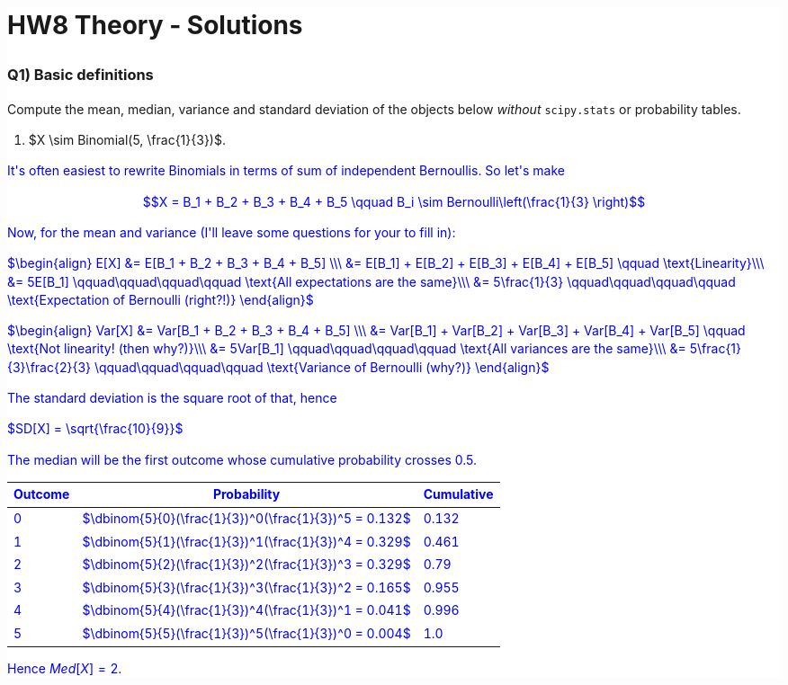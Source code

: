 # HW8 Theory - Solutions

### Q1) Basic definitions

Compute the mean, median, variance and standard deviation of the objects below *without* `scipy.stats` or probability tables.

1. $X \sim Binomial(5, \frac{1}{3})$. 

<font color="blue">
It's often easiest to rewrite Binomials in terms of sum of independent Bernoullis. So let's make

$$X = B_1 + B_2 + B_3 + B_4 + B_5 \qquad B_i \sim Bernoulli\left(\frac{1}{3} \right)$$


Now, for the mean and variance (I'll leave some questions for your to fill in):

$\begin{align}
E[X] 
&= E[B_1 + B_2 + B_3 + B_4 + B_5] \\\
&= E[B_1] + E[B_2] + E[B_3] + E[B_4] + E[B_5]  \qquad \text{Linearity}\\\
&= 5E[B_1] \qquad\qquad\qquad\qquad \text{All expectations are the same}\\\
&= 5\frac{1}{3} \qquad\qquad\qquad\qquad \text{Expectation of Bernoulli (right?!)}
\end{align}$

$\begin{align}
Var[X] 
&= Var[B_1 + B_2 + B_3 + B_4 + B_5] \\\
&= Var[B_1] + Var[B_2] + Var[B_3] + Var[B_4] + Var[B_5]  \qquad \text{Not linearity! (then why?)}\\\
&= 5Var[B_1] \qquad\qquad\qquad\qquad \text{All variances are the same}\\\
&= 5\frac{1}{3}\frac{2}{3} \qquad\qquad\qquad\qquad \text{Variance of Bernoulli (why?)}
\end{align}$

The standard deviation is the square root of that, hence

$SD[X] = \sqrt{\frac{10}{9}}$

The median will be the first outcome whose cumulative probability crosses 0.5.

| Outcome | Probability | Cumulative |
|-------|------|-------|
| 0 | $\dbinom{5}{0}(\frac{1}{3})^0(\frac{1}{3})^5 = 0.132$ | 0.132 | 
| 1 | $\dbinom{5}{1}(\frac{1}{3})^1(\frac{1}{3})^4 = 0.329$ | 0.461 | 
| 2 | $\dbinom{5}{2}(\frac{1}{3})^2(\frac{1}{3})^3 = 0.329$ | 0.79 | 
| 3 | $\dbinom{5}{3}(\frac{1}{3})^3(\frac{1}{3})^2 = 0.165$ | 0.955 | 
| 4 | $\dbinom{5}{4}(\frac{1}{3})^4(\frac{1}{3})^1 = 0.041$ | 0.996 | 
| 5 | $\dbinom{5}{5}(\frac{1}{3})^5(\frac{1}{3})^0 = 0.004$ | 1.0 | 

Hence $Med[X] = 2$.
</font>
 